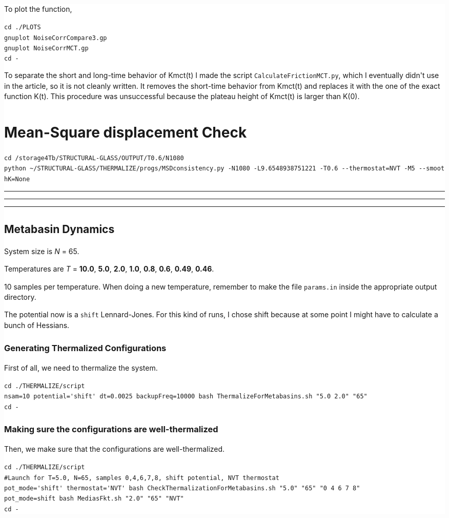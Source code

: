 To plot the function,
```
cd ./PLOTS
gnuplot NoiseCorrCompare3.gp
gnuplot NoiseCorrMCT.gp
cd -
```

To separate the short and long-time behavior of Kmct(t) I made the script `CalculateFrictionMCT.py`, which I eventually didn't use in the article, so it is not cleanly written. It removes the short-time behavior from Kmct(t) and replaces it with the one of the exact function K(t). This procedure was unsuccessful because the plateau height of Kmct(t) is larger than K(0).



# Mean-Square displacement Check

```
cd /storage4Tb/STRUCTURAL-GLASS/OUTPUT/T0.6/N1080
python ~/STRUCTURAL-GLASS/THERMALIZE/progs/MSDconsistency.py -N1080 -L9.6548938751221 -T0.6 --thermostat=NVT -M5 --smoothK=None
```

--- 

--- 

--- 

## Metabasin Dynamics
System size is *N* = 65.

Temperatures are *T* = **10.0**, **5.0**, **2.0**, **1.0**, **0.8**, **0.6**, **0.49**, **0.46**.

10 samples per temperature. When doing a new temperature, remember to make the file `params.in` inside the appropriate output directory.

The potential now is a `shift` Lennard-Jones. For this kind of runs, I chose shift because at some point I might have to calculate a bunch of Hessians.

### Generating Thermalized Configurations

First of all, we need to thermalize the system.

```
cd ./THERMALIZE/script
nsam=10 potential='shift' dt=0.0025 backupFreq=10000 bash ThermalizeForMetabasins.sh "5.0 2.0" "65"
cd -
```

### Making sure the configurations are well-thermalized

Then, we make sure that the configurations are well-thermalized.
```
cd ./THERMALIZE/script
#Launch for T=5.0, N=65, samples 0,4,6,7,8, shift potential, NVT thermostat
pot_mode='shift' thermostat='NVT' bash CheckThermalizationForMetabasins.sh "5.0" "65" "0 4 6 7 8"
pot_mode=shift bash MediasFkt.sh "2.0" "65" "NVT"
cd -
```
